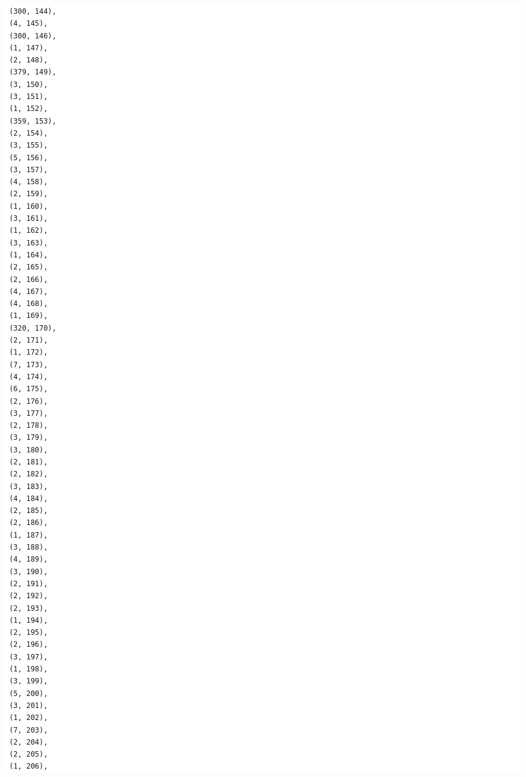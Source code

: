 ```
 (300, 144),
 (4, 145),
 (300, 146),
 (1, 147),
 (2, 148),
 (379, 149),
 (3, 150),
 (3, 151),
 (1, 152),
 (359, 153),
 (2, 154),
 (3, 155),
 (5, 156),
 (3, 157),
 (4, 158),
 (2, 159),
 (1, 160),
 (3, 161),
 (1, 162),
 (3, 163),
 (1, 164),
 (2, 165),
 (2, 166),
 (4, 167),
 (4, 168),
 (1, 169),
 (320, 170),
 (2, 171),
 (1, 172),
 (7, 173),
 (4, 174),
 (6, 175),
 (2, 176),
 (3, 177),
 (2, 178),
 (3, 179),
 (3, 180),
 (2, 181),
 (2, 182),
 (3, 183),
 (4, 184),
 (2, 185),
 (2, 186),
 (1, 187),
 (3, 188),
 (4, 189),
 (3, 190),
 (2, 191),
 (2, 192),
 (2, 193),
 (1, 194),
 (2, 195),
 (2, 196),
 (3, 197),
 (1, 198),
 (3, 199),
 (5, 200),
 (3, 201),
 (1, 202),
 (7, 203),
 (2, 204),
 (2, 205),
 (1, 206),
```